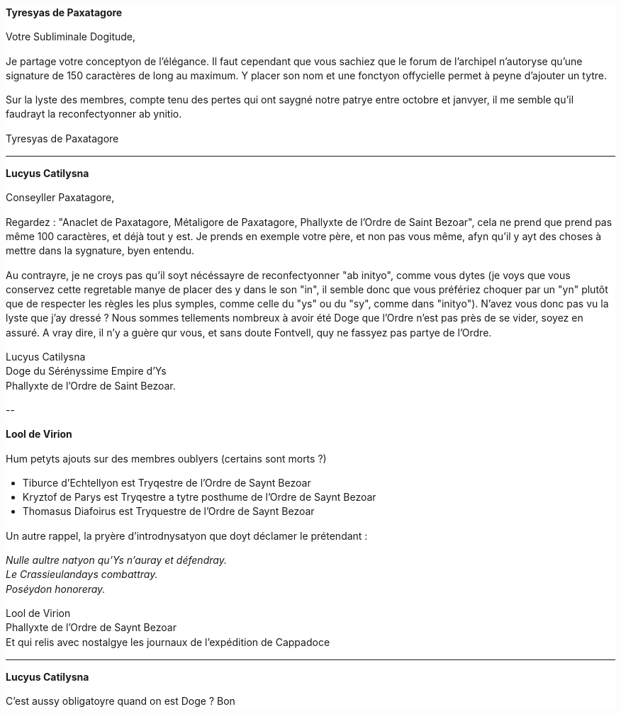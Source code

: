 **Tyresyas de Paxatagore**

Votre Subliminale Dogitude,

Je partage votre conceptyon de l’élégance. Il faut cependant que vous sachiez que le forum de l’archipel n’autoryse qu’une signature de 150 caractères de long au maximum. Y placer son nom et une fonctyon offycielle permet à peyne d’ajouter un tytre.

Sur la lyste des membres, compte tenu des pertes qui ont saygné notre patrye entre octobre et janvyer, il me semble qu’il faudrayt la reconfectyonner ab ynitio.

Tyresyas de Paxatagore

---

**Lucyus Catilysna**

Conseyller Paxatagore,

Regardez : "Anaclet de Paxatagore, Métaligore de Paxatagore, Phallyxte de l’Ordre de Saint Bezoar", cela ne prend que prend pas même 100 caractères, et déjà tout y est. Je prends en exemple votre père, et non pas vous même, afyn qu’il y ayt des choses à mettre dans la sygnature, byen entendu.

Au contrayre, je ne croys pas qu’il soyt nécéssayre de reconfectyonner "ab inityo", comme vous dytes (je voys que vous conservez cette regretable manye de placer des y dans le son "in", il semble donc que vous préfériez choquer par un "yn" plutôt que de respecter les règles les plus symples, comme celle du "ys" ou du "sy", comme dans "inityo"). N’avez vous donc pas vu la lyste que j’ay dressé ? Nous sommes tellements nombreux à avoir été Doge que l’Ordre n’est pas près de se vider, soyez en assuré. A vray dire, il n’y a guère qur vous, et sans doute Fontvell, quy ne fassyez pas partye de l’Ordre.

Lucyus Catilysna  
Doge du Sérényssime Empire d’Ys  
Phallyxte de l’Ordre de Saint Bezoar.

--

**Lool de Virion**

Hum petyts ajouts sur des membres oublyers (certains sont morts ?)

-  Tiburce d’Echtellyon est Tryqestre de l’Ordre de Saynt Bezoar
-  Kryztof de Parys est Tryqestre a tytre posthume de l’Ordre de Saynt Bezoar
-  Thomasus Diafoirus est Tryquestre de l’Ordre de Saynt Bezoar

Un autre rappel, la pryère d’introdnysatyon que doyt déclamer le prétendant :

_Nulle aultre natyon qu’Ys n’auray et défendray._  
_Le Crassieulandays combattray._  
_Poséydon honoreray._

Lool de Virion  
Phallyxte de l’Ordre de Saynt Bezoar  
Et qui relis avec nostalgye les journaux de l’expédition de Cappadoce

---

**Lucyus Catilysna**

C’est aussy obligatoyre quand on est Doge ? Bon

